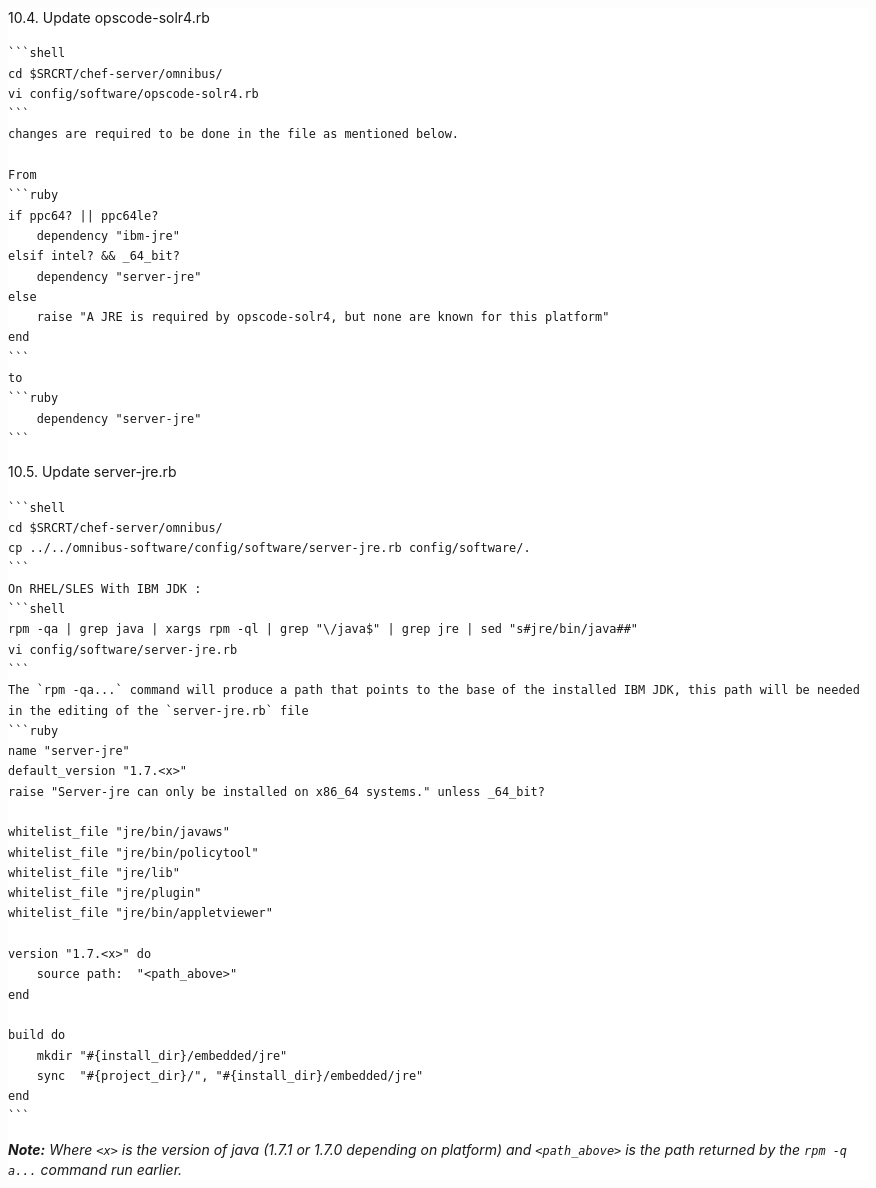  10.4. Update opscode-solr4.rb

	```shell
	cd $SRCRT/chef-server/omnibus/
    vi config/software/opscode-solr4.rb
	```
	changes are required to be done in the file as mentioned below.
		
	From
	```ruby
	if ppc64? || ppc64le?
		dependency "ibm-jre"
    elsif intel? && _64_bit?
        dependency "server-jre"
    else
	    raise "A JRE is required by opscode-solr4, but none are known for this platform"
	end
	```
	to
	```ruby
	    dependency "server-jre"
	```

 10.5. Update server-jre.rb
   
    ```shell
    cd $SRCRT/chef-server/omnibus/
    cp ../../omnibus-software/config/software/server-jre.rb config/software/.
    ```
    On RHEL/SLES With IBM JDK :
    ```shell
    rpm -qa | grep java | xargs rpm -ql | grep "\/java$" | grep jre | sed "s#jre/bin/java##"
    vi config/software/server-jre.rb
    ```
    The `rpm -qa...` command will produce a path that points to the base of the installed IBM JDK, this path will be needed in the editing of the `server-jre.rb` file
    ```ruby
    name "server-jre"
    default_version "1.7.<x>"
    raise "Server-jre can only be installed on x86_64 systems." unless _64_bit?
      
    whitelist_file "jre/bin/javaws"
    whitelist_file "jre/bin/policytool"
    whitelist_file "jre/lib"
    whitelist_file "jre/plugin"
    whitelist_file "jre/bin/appletviewer"
     
    version "1.7.<x>" do
        source path:  "<path_above>"
    end
    
    build do
        mkdir "#{install_dir}/embedded/jre"
        sync  "#{project_dir}/", "#{install_dir}/embedded/jre"
    end
    ```
_**Note:** Where `<x>` is the version of java (1.7.1 or 1.7.0 depending on platform) and `<path_above>` is the path returned by the `rpm -qa...` command run earlier._
